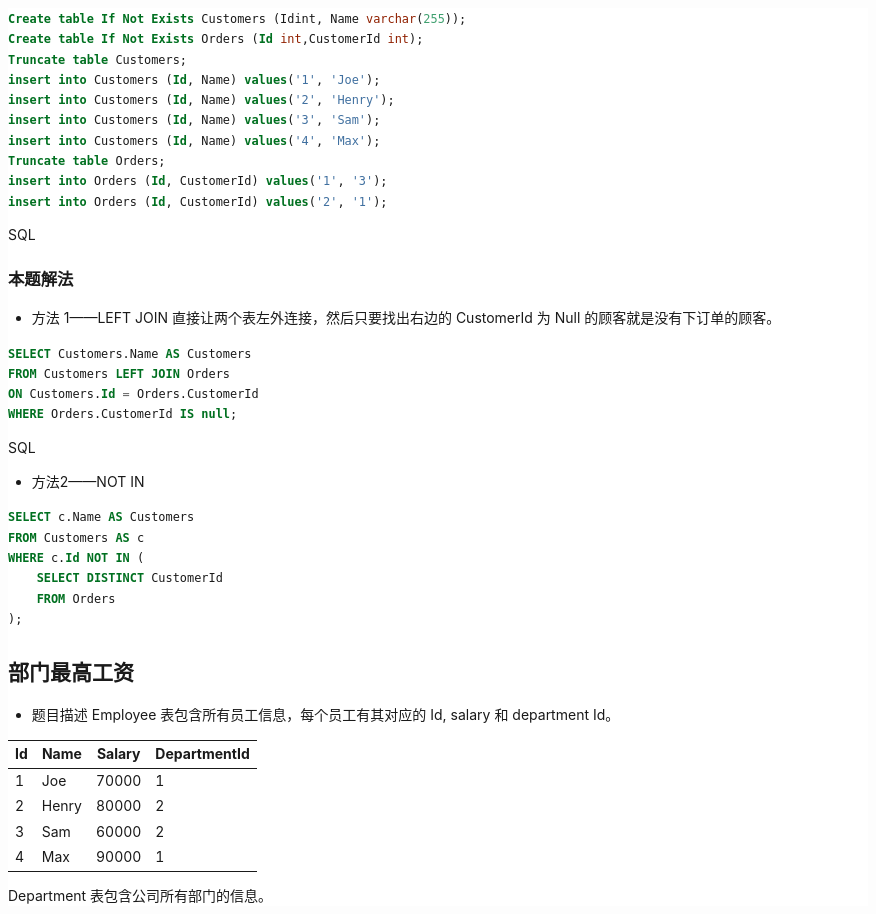 ```sql
Create table If Not Exists Customers (Idint, Name varchar(255));
Create table If Not Exists Orders (Id int,CustomerId int);
Truncate table Customers;
insert into Customers (Id, Name) values('1', 'Joe');
insert into Customers (Id, Name) values('2', 'Henry');
insert into Customers (Id, Name) values('3', 'Sam');
insert into Customers (Id, Name) values('4', 'Max');
Truncate table Orders;
insert into Orders (Id, CustomerId) values('1', '3');
insert into Orders (Id, CustomerId) values('2', '1');
```

SQL

### 本题解法

- 方法 1——LEFT JOIN
   直接让两个表左外连接，然后只要找出右边的 CustomerId 为 Null 的顾客就是没有下订单的顾客。

```sql
SELECT Customers.Name AS Customers
FROM Customers LEFT JOIN Orders
ON Customers.Id = Orders.CustomerId
WHERE Orders.CustomerId IS null;
```

SQL

- 方法2——NOT IN

```sql
SELECT c.Name AS Customers
FROM Customers AS c
WHERE c.Id NOT IN (
    SELECT DISTINCT CustomerId
    FROM Orders
);
```

## 部门最高工资

- 题目描述
   Employee 表包含所有员工信息，每个员工有其对应的 Id, salary 和 department Id。

| Id   | Name  | Salary | DepartmentId |
| ---- | ----- | ------ | ------------ |
| 1    | Joe   | 70000  | 1            |
| 2    | Henry | 80000  | 2            |
| 3    | Sam   | 60000  | 2            |
| 4    | Max   | 90000  | 1            |

Department 表包含公司所有部门的信息。
